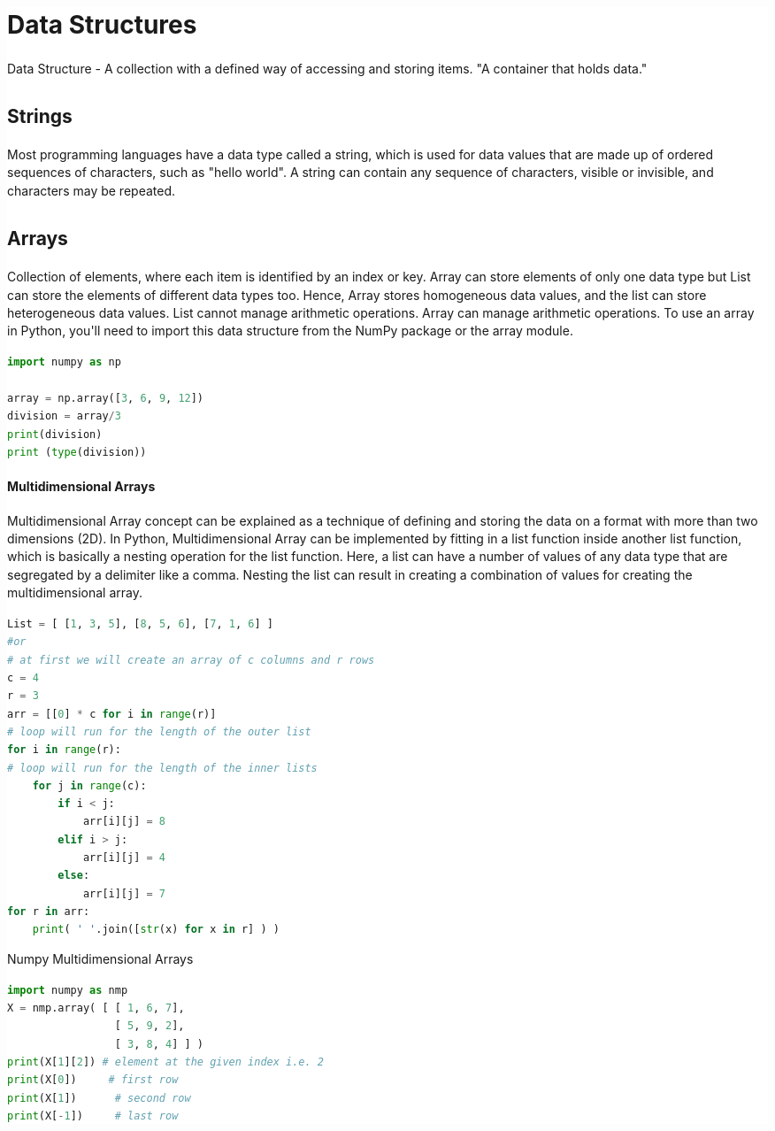 # Data Structures
Data Structure - A collection with a defined way of accessing and storing items. "A container that holds data."
## Strings
Most programming languages have a data type called a string, which is used for data values that are made up of ordered sequences of characters, such as "hello world". A string can contain any sequence of characters, visible or invisible, and characters may be repeated.
## Arrays
Collection of elements, where each item is identified by an index or key.
Array can store elements of only one data type but List can store the elements of different data types too. Hence, Array stores homogeneous data values, and the list can store heterogeneous data values.
List cannot manage arithmetic operations. Array can manage arithmetic operations.
To use an array in Python, you'll need to import this data structure from the NumPy package or the array module.

```python
import numpy as np

array = np.array([3, 6, 9, 12])
division = array/3
print(division)
print (type(division))
```
#### Multidimensional Arrays
Multidimensional Array concept can be explained as a technique of defining and storing the data on a format with more than two dimensions (2D). In Python, Multidimensional Array can be implemented by fitting in a list function inside another list function, which is basically a nesting operation for the list function. Here, a list can have a number of values of any data type that are segregated by a delimiter like a comma. Nesting the list can result in creating a combination of values for creating the multidimensional array.
```python
List = [ [1, 3, 5], [8, 5, 6], [7, 1, 6] ]
#or
# at first we will create an array of c columns and r rows
c = 4
r = 3
arr = [[0] * c for i in range(r)]
# loop will run for the length of the outer list
for i in range(r):
# loop will run for the length of the inner lists
    for j in range(c):
        if i < j:
            arr[i][j] = 8
        elif i > j:
            arr[i][j] = 4
        else:
            arr[i][j] = 7
for r in arr:
    print( ' '.join([str(x) for x in r] ) )
```
Numpy Multidimensional Arrays
```python
import numpy as nmp
X = nmp.array( [ [ 1, 6, 7],
                 [ 5, 9, 2],
                 [ 3, 8, 4] ] )
print(X[1][2]) # element at the given index i.e. 2
print(X[0])     # first row
print(X[1])      # second row
print(X[-1])     # last row
```